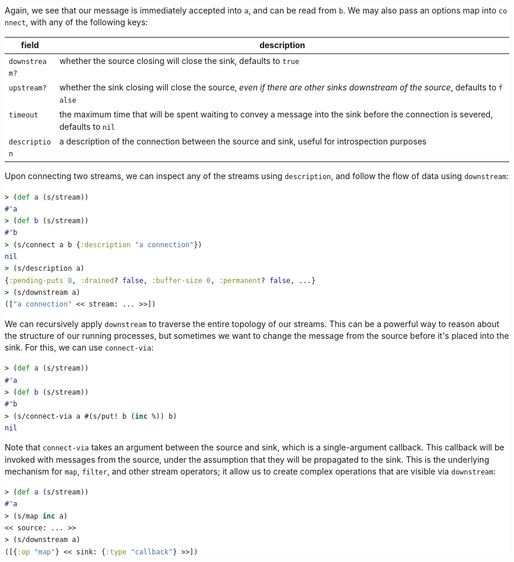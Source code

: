 Again, we see that our message is immediately accepted into `a`, and can be read from `b`.  We may also pass an options map into
`connect`, with any of the following keys:

| field | description |
|-------|-------------|
| `downstream?` | whether the source closing will close the sink, defaults to `true` |
| `upstream?` | whether the sink closing will close the source, *even if there are other sinks downstream of the source*, defaults to `false` |
| `timeout` | the maximum time that will be spent waiting to convey a message into the sink before the connection is severed, defaults to `nil` |
| `description` | a description of the connection between the source and sink, useful for introspection purposes |

Upon connecting two streams, we can inspect any of the streams using `description`, and follow the flow of data using `downstream`:

```clj
> (def a (s/stream))
#'a
> (def b (s/stream))
#'b
> (s/connect a b {:description "a connection"})
nil
> (s/description a)
{:pending-puts 0, :drained? false, :buffer-size 0, :permanent? false, ...}
> (s/downstream a)
(["a connection" << stream: ... >>])
```

We can recursively apply `downstream` to traverse the entire topology of our streams.  This can be a powerful way to reason about
the structure of our running processes, but sometimes we want to change the message from the source before it's placed into the sink.
For this, we can use `connect-via`:

```clj
> (def a (s/stream))
#'a
> (def b (s/stream))
#'b
> (s/connect-via a #(s/put! b (inc %)) b)
nil
```

Note that `connect-via` takes an argument between the source and sink, which is a single-argument callback.  This callback will be
invoked with messages from the source, under the assumption that they will be propagated to the sink.  This is the underlying
mechanism for `map`, `filter`, and other stream operators; it allow us to create complex operations that are visible via `downstream`:

```clj
> (def a (s/stream))
#'a
> (s/map inc a)
<< source: ... >>
> (s/downstream a)
([{:op "map"} << sink: {:type "callback"} >>])
```

